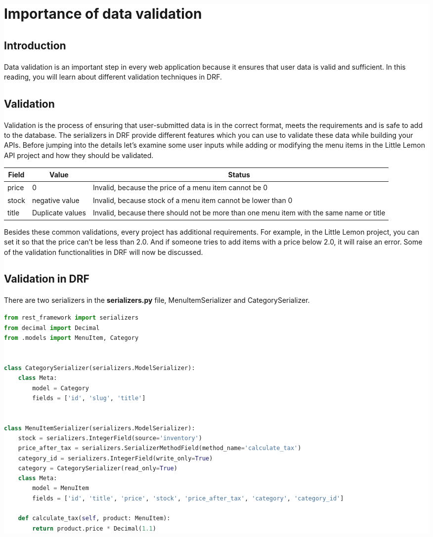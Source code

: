 # Importance of data validation

## Introduction

Data validation is an important step in every web application because it ensures that user data is valid and sufficient.
In this reading, you will learn about different validation techniques in DRF.

## Validation

Validation is the process of ensuring that user-submitted data is in the correct format, meets the requirements and is
safe to add to the database. The serializers in DRF provide different features which you can use to validate these data
while building your APIs. Before jumping into the details let’s examine some user inputs while adding or modifying the
menu items in the Little Lemon API project and how they should be validated.

| **Field** | **Value**        | **Status**                                                                               |
|-----------|------------------|------------------------------------------------------------------------------------------|
| price     | 0                | Invalid, because the price of a menu item cannot be 0                                    |
| stock     | negative value   | Invalid, because stock of a menu item cannot be lower than 0                             |
| title     | Duplicate values | Invalid, because there should not be more than one menu item with the same name or title |

Besides these common validations, every project has additional requirements. For example, in the Little Lemon project,
you can set it so that the price can’t be less than 2.0. And if someone tries to add items with a price below 2.0, it
will raise an error. Some of the validation functionalities in DRF will now be discussed.

## Validation in DRF

There are two serializers in the **serializers.py** file, MenuItemSerializer and CategorySerializer.

```python
from rest_framework import serializers
from decimal import Decimal
from .models import MenuItem, Category


class CategorySerializer(serializers.ModelSerializer):
    class Meta:
        model = Category
        fields = ['id', 'slug', 'title']


class MenuItemSerializer(serializers.ModelSerializer):
    stock = serializers.IntegerField(source='inventory')
    price_after_tax = serializers.SerializerMethodField(method_name='calculate_tax')
    category_id = serializers.IntegerField(write_only=True)
    category = CategorySerializer(read_only=True)
    class Meta:
        model = MenuItem
        fields = ['id', 'title', 'price', 'stock', 'price_after_tax', 'category', 'category_id']
        
    def calculate_tax(self, product: MenuItem):
        return product.price * Decimal(1.1)
```
